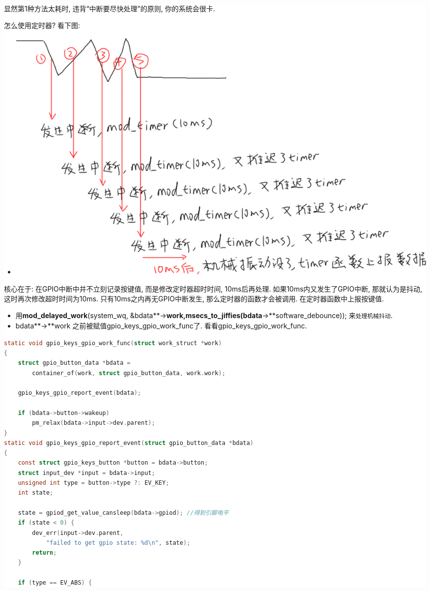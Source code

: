 显然第1种方法太耗时, 违背“中断要尽快处理”的原则, 你的系统会很卡.

怎么使用定时器? 看下图:

- ![](assets/15_timer_debaounce.png)

核心在于: 在GPIO中断中并不立刻记录按键值, 而是修改定时器超时时间, 10ms后再处理.
如果10ms内又发生了GPIO中断, 那就认为是抖动, 这时再次修改超时时间为10ms.
只有10ms之内再无GPIO中断发生, 那么定时器的函数才会被调用.
在定时器函数中上报按键值.

- 用**mod_delayed_work**(system_wq, &bdata**->**work,**msecs_to_jiffies**(bdata**->**software_debounce)); 来`处理机械抖动`.
- bdata**->**work 之前被赋值gpio_keys_gpio_work_func了. 看看gpio_keys_gpio_work_func.

```c
static void gpio_keys_gpio_work_func(struct work_struct *work)
{
	struct gpio_button_data *bdata =
		container_of(work, struct gpio_button_data, work.work);

	gpio_keys_gpio_report_event(bdata);

	if (bdata->button->wakeup)
		pm_relax(bdata->input->dev.parent);
}
static void gpio_keys_gpio_report_event(struct gpio_button_data *bdata)
{
	const struct gpio_keys_button *button = bdata->button;
	struct input_dev *input = bdata->input;
	unsigned int type = button->type ?: EV_KEY;
	int state;

	state = gpiod_get_value_cansleep(bdata->gpiod); //得到引脚电平
	if (state < 0) {
		dev_err(input->dev.parent,
			"failed to get gpio state: %d\n", state);
		return;
	}

	if (type == EV_ABS) {
```